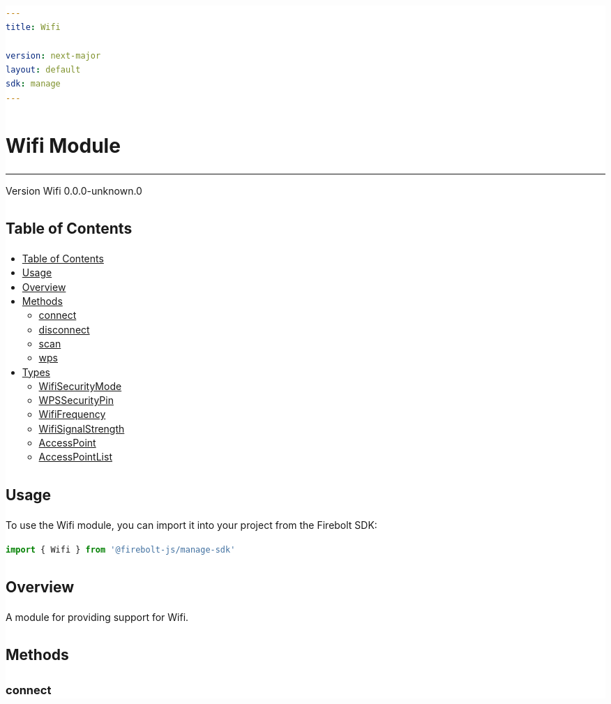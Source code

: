 ```yaml
---
title: Wifi

version: next-major
layout: default
sdk: manage
---
```


# Wifi Module

---

Version Wifi 0.0.0-unknown.0

## Table of Contents

- [Table of Contents](#table-of-contents)
- [Usage](#usage)
- [Overview](#overview)
- [Methods](#methods)
  - [connect](#connect)
  - [disconnect](#disconnect)
  - [scan](#scan)
  - [wps](#wps)
- [Types](#types)
  - [WifiSecurityMode](#wifisecuritymode)
  - [WPSSecurityPin](#wpssecuritypin)
  - [WifiFrequency](#wififrequency)
  - [WifiSignalStrength](#wifisignalstrength)
  - [AccessPoint](#accesspoint)
  - [AccessPointList](#accesspointlist)

## Usage

To use the Wifi module, you can import it into your project from the Firebolt SDK:

```javascript
import { Wifi } from '@firebolt-js/manage-sdk'
```

## Overview

A module for providing support for Wifi.

## Methods

### connect
